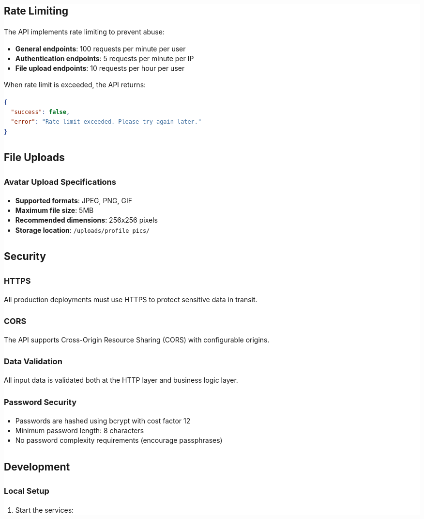 ## Rate Limiting

The API implements rate limiting to prevent abuse:

- **General endpoints**: 100 requests per minute per user
- **Authentication endpoints**: 5 requests per minute per IP
- **File upload endpoints**: 10 requests per hour per user

When rate limit is exceeded, the API returns:

```json
{
  "success": false,
  "error": "Rate limit exceeded. Please try again later."
}
```

## File Uploads

### Avatar Upload Specifications

- **Supported formats**: JPEG, PNG, GIF
- **Maximum file size**: 5MB
- **Recommended dimensions**: 256x256 pixels
- **Storage location**: `/uploads/profile_pics/`

## Security

### HTTPS

All production deployments must use HTTPS to protect sensitive data in transit.

### CORS

The API supports Cross-Origin Resource Sharing (CORS) with configurable origins.

### Data Validation

All input data is validated both at the HTTP layer and business logic layer.

### Password Security

- Passwords are hashed using bcrypt with cost factor 12
- Minimum password length: 8 characters
- No password complexity requirements (encourage passphrases)

## Development

### Local Setup

1. Start the services:
